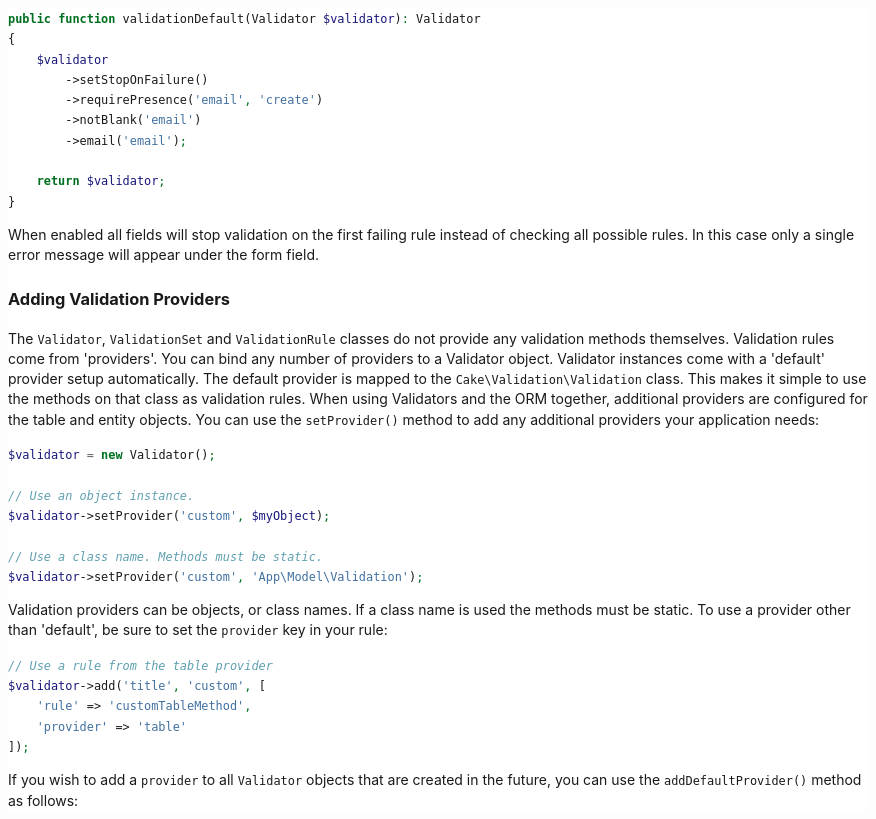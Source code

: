 ``` php
public function validationDefault(Validator $validator): Validator
{
    $validator
        ->setStopOnFailure()
        ->requirePresence('email', 'create')
        ->notBlank('email')
        ->email('email');

    return $validator;
}
```

When enabled all fields will stop validation on the first failing rule instead
of checking all possible rules. In this case only a single error message will
appear under the form field.

<a id="adding-validation-providers"></a>

### Adding Validation Providers

The `Validator`, `ValidationSet` and `ValidationRule` classes do not
provide any validation methods themselves. Validation rules come from
'providers'. You can bind any number of providers to a Validator object.
Validator instances come with a 'default' provider setup automatically. The
default provider is mapped to the `Cake\Validation\Validation`
class. This makes it simple to use the methods on that class as validation
rules. When using Validators and the ORM together, additional providers are
configured for the table and entity objects. You can use the `setProvider()`
method to add any additional providers your application needs:

``` php
$validator = new Validator();

// Use an object instance.
$validator->setProvider('custom', $myObject);

// Use a class name. Methods must be static.
$validator->setProvider('custom', 'App\Model\Validation');
```

Validation providers can be objects, or class names. If a class name is used the
methods must be static. To use a provider other than 'default', be sure to set
the `provider` key in your rule:

``` php
// Use a rule from the table provider
$validator->add('title', 'custom', [
    'rule' => 'customTableMethod',
    'provider' => 'table'
]);
```

If you wish to add a `provider` to all `Validator` objects that are created
in the future, you can use the `addDefaultProvider()` method as follows:
